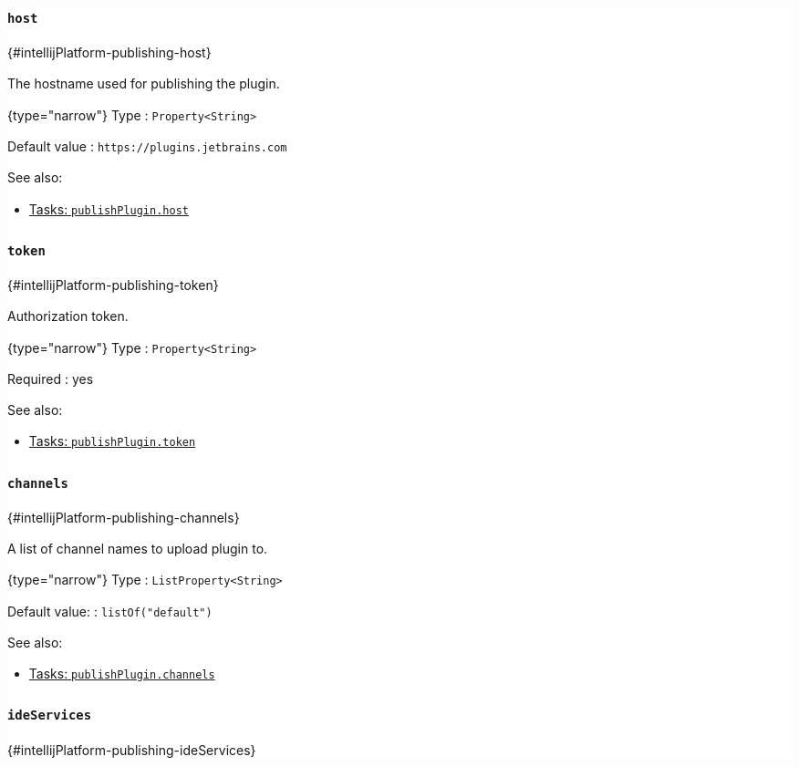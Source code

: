 </tab>
</tabs>



### `host`
{#intellijPlatform-publishing-host}

The hostname used for publishing the plugin.

{type="narrow"}
Type
: `Property<String>`

Default value
: `https://plugins.jetbrains.com`

See also:
- [Tasks: `publishPlugin.host`](tools_intellij_platform_gradle_plugin_tasks.md#publishPlugin-host)


### `token`
{#intellijPlatform-publishing-token}

Authorization token.

{type="narrow"}
Type
: `Property<String>`

Required
: yes

See also:
- [Tasks: `publishPlugin.token`](tools_intellij_platform_gradle_plugin_tasks.md#publishPlugin-token)


### `channels`
{#intellijPlatform-publishing-channels}

A list of channel names to upload plugin to.

{type="narrow"}
Type
: `ListProperty<String>`

Default value:
: `listOf("default")`

See also:
- [Tasks: `publishPlugin.channels`](tools_intellij_platform_gradle_plugin_tasks.md#publishPlugin-channels)


### `ideServices`
{#intellijPlatform-publishing-ideServices}
